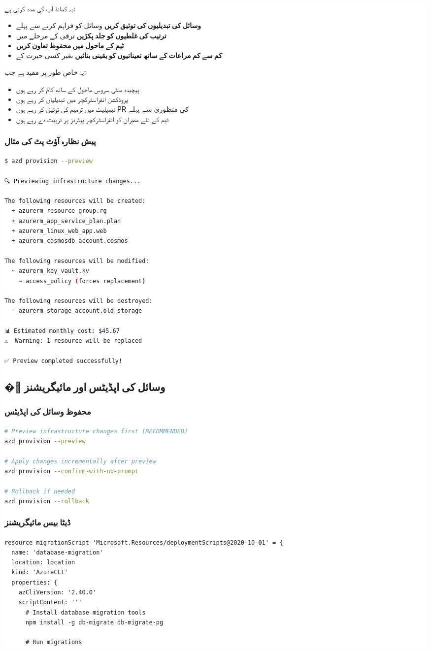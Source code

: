 یہ کمانڈ آپ کی مدد کرتی ہے:
- **وسائل کی تبدیلیوں کی توثیق کریں** وسائل کو فراہم کرنے سے پہلے
- **ترتیب کی غلطیوں کو جلد پکڑیں** ترقی کے مرحلے میں
- **ٹیم کے ماحول میں محفوظ تعاون کریں**
- **کم سے کم مراعات کے ساتھ تعیناتیوں کو یقینی بنائیں** بغیر کسی حیرت کے

یہ خاص طور پر مفید ہے جب:
- پیچیدہ ملٹی سروس ماحول کے ساتھ کام کر رہے ہوں
- پروڈکشن انفراسٹرکچر میں تبدیلیاں کر رہے ہوں
- ٹیمپلیٹ میں ترمیم کی توثیق کر رہے ہوں PR کی منظوری سے پہلے
- ٹیم کے نئے ممبران کو انفراسٹرکچر پیٹرنز پر تربیت دے رہے ہوں

### پیش نظارہ آؤٹ پٹ کی مثال
```bash
$ azd provision --preview

🔍 Previewing infrastructure changes...

The following resources will be created:
  + azurerm_resource_group.rg
  + azurerm_app_service_plan.plan
  + azurerm_linux_web_app.web
  + azurerm_cosmosdb_account.cosmos

The following resources will be modified:
  ~ azurerm_key_vault.kv
    ~ access_policy (forces replacement)

The following resources will be destroyed:
  - azurerm_storage_account.old_storage

📊 Estimated monthly cost: $45.67
⚠️  Warning: 1 resource will be replaced

✅ Preview completed successfully!
```

## �🔄 وسائل کی اپڈیٹس اور مائیگریشنز

### محفوظ وسائل کی اپڈیٹس
```bash
# Preview infrastructure changes first (RECOMMENDED)
azd provision --preview

# Apply changes incrementally after preview
azd provision --confirm-with-no-prompt

# Rollback if needed
azd provision --rollback
```

### ڈیٹا بیس مائیگریشنز
```bicep
resource migrationScript 'Microsoft.Resources/deploymentScripts@2020-10-01' = {
  name: 'database-migration'
  location: location
  kind: 'AzureCLI'
  properties: {
    azCliVersion: '2.40.0'
    scriptContent: '''
      # Install database migration tools
      npm install -g db-migrate db-migrate-pg
      
      # Run migrations
```
